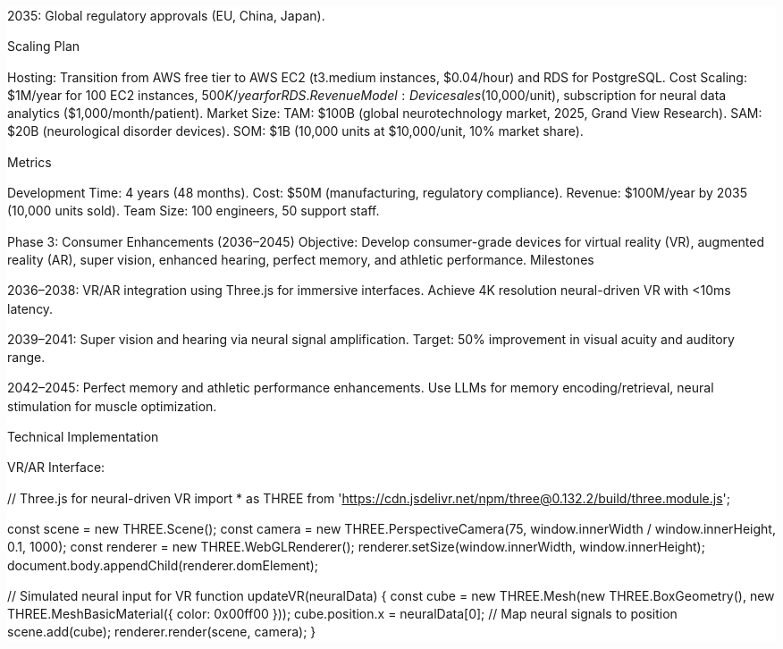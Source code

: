 
2035: Global regulatory approvals (EU, China, Japan).

Scaling Plan

Hosting: Transition from AWS free tier to AWS EC2 (t3.medium instances, $0.04/hour) and RDS for PostgreSQL.
Cost Scaling: $1M/year for 100 EC2 instances, $500K/year for RDS.
Revenue Model: Device sales ($10,000/unit), subscription for neural data analytics ($1,000/month/patient).
Market Size:
TAM: $100B (global neurotechnology market, 2025, Grand View Research).
SAM: $20B (neurological disorder devices).
SOM: $1B (10,000 units at $10,000/unit, 10% market share).



Metrics

Development Time: 4 years (48 months).
Cost: $50M (manufacturing, regulatory compliance).
Revenue: $100M/year by 2035 (10,000 units sold).
Team Size: 100 engineers, 50 support staff.

Phase 3: Consumer Enhancements (2036–2045)
Objective: Develop consumer-grade devices for virtual reality (VR), augmented reality (AR), super vision, enhanced hearing, perfect memory, and athletic performance.
Milestones

2036–2038: VR/AR integration using Three.js for immersive interfaces.
Achieve 4K resolution neural-driven VR with <10ms latency.


2039–2041: Super vision and hearing via neural signal amplification.
Target: 50% improvement in visual acuity and auditory range.


2042–2045: Perfect memory and athletic performance enhancements.
Use LLMs for memory encoding/retrieval, neural stimulation for muscle optimization.



Technical Implementation

VR/AR Interface:

// Three.js for neural-driven VR
import * as THREE from 'https://cdn.jsdelivr.net/npm/three@0.132.2/build/three.module.js';

const scene = new THREE.Scene();
const camera = new THREE.PerspectiveCamera(75, window.innerWidth / window.innerHeight, 0.1, 1000);
const renderer = new THREE.WebGLRenderer();
renderer.setSize(window.innerWidth, window.innerHeight);
document.body.appendChild(renderer.domElement);

// Simulated neural input for VR
function updateVR(neuralData) {
  const cube = new THREE.Mesh(new THREE.BoxGeometry(), new THREE.MeshBasicMaterial({ color: 0x00ff00 }));
  cube.position.x = neuralData[0]; // Map neural signals to position
  scene.add(cube);
  renderer.render(scene, camera);
}
